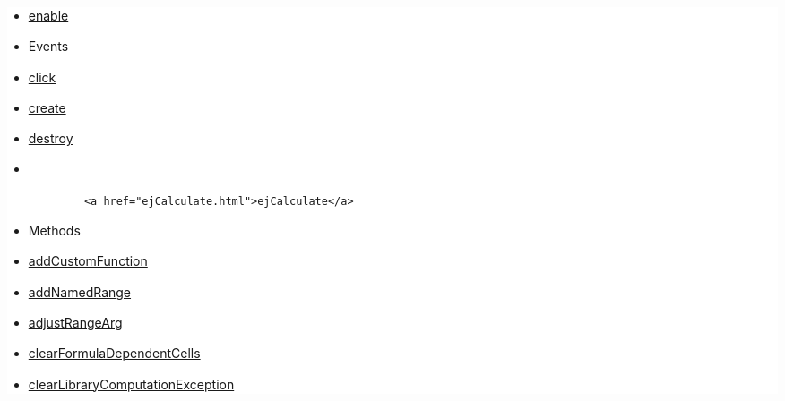             
                
* <a href="ejButton.html#enable">enable</a>

            
				

				

				
            
           
            
            
			
           
*  Events
		   

            
                
* <a href="ejButton.html#event:click">click</a>

            
                
* <a href="ejButton.html#event:create">create</a>

            
                
* <a href="ejButton.html#event:destroy">destroy</a>

            
				

				

				
                 
            

        

* 
            
                <a href="ejCalculate.html">ejCalculate</a>
                
          

			
            
            
            
            
        
            
            
            
			
            
* Methods
			

            
                
* <a href="ejCalculate.html#addCustomFunction">addCustomFunction</a>

            
                
* <a href="ejCalculate.html#addNamedRange">addNamedRange</a>

            
                
* <a href="ejCalculate.html#adjustRangeArg">adjustRangeArg</a>

            
                
* <a href="ejCalculate.html#clearFormulaDependentCells">clearFormulaDependentCells</a>

            
                
* <a href="ejCalculate.html#clearLibraryComputationException">clearLibraryComputationException</a>
